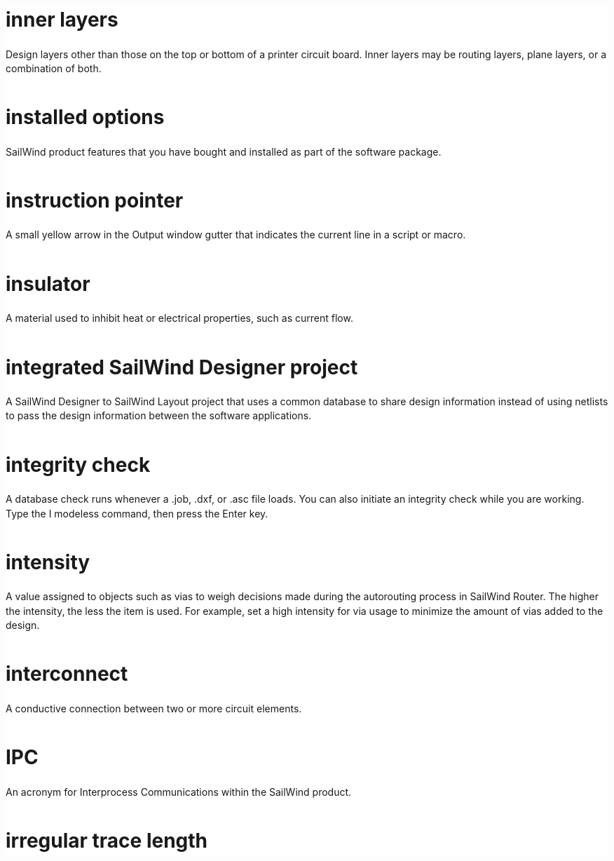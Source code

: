 # inner layers  

Design layers other than those on the top or bottom of a printer circuit board. Inner layers may be routing layers, plane layers, or a combination of both.  

# installed options  

SailWind product features that you have bought and installed as part of the software package.  

# instruction pointer  

A small yellow arrow in the Output window gutter that indicates the current line in a script or macro.  

# insulator  

A material used to inhibit heat or electrical properties, such as current flow.  

# integrated SailWind Designer project  

A SailWind Designer to SailWind Layout project that uses a common database to share design information instead of using netlists to pass the design information between the software applications.  

# integrity check  

A database check runs whenever a .job, .dxf, or .asc file loads. You can also initiate an integrity check while you are working. Type the I modeless command, then press the Enter key.  

# intensity  

A value assigned to objects such as vias to weigh decisions made during the autorouting process in SailWind Router. The higher the intensity, the less the item is used. For example, set a high intensity for via usage to minimize the amount of vias added to the design.  

# interconnect  

A conductive connection between two or more circuit elements.  

# IPC  

An acronym for Interprocess Communications within the SailWind product.  

# irregular trace length  
